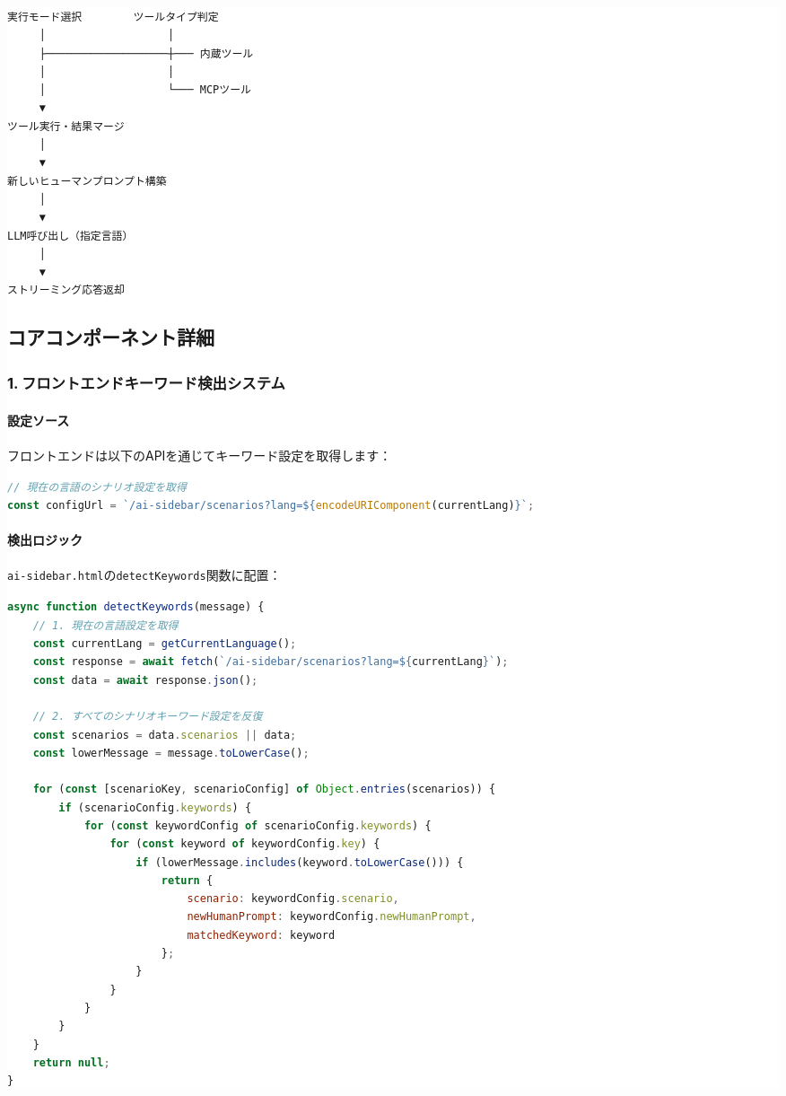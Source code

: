 ```
実行モード選択        ツールタイプ判定
     │                   │
     ├───────────────────┼─── 内蔵ツール
     │                   │
     │                   └─── MCPツール
     ▼
ツール実行・結果マージ
     │
     ▼
新しいヒューマンプロンプト構築
     │
     ▼
LLM呼び出し（指定言語）
     │
     ▼
ストリーミング応答返却
```

## コアコンポーネント詳細

### 1. フロントエンドキーワード検出システム

#### 設定ソース
フロントエンドは以下のAPIを通じてキーワード設定を取得します：
```javascript
// 現在の言語のシナリオ設定を取得
const configUrl = `/ai-sidebar/scenarios?lang=${encodeURIComponent(currentLang)}`;
```

#### 検出ロジック
`ai-sidebar.html`の`detectKeywords`関数に配置：

```javascript
async function detectKeywords(message) {
    // 1. 現在の言語設定を取得
    const currentLang = getCurrentLanguage();
    const response = await fetch(`/ai-sidebar/scenarios?lang=${currentLang}`);
    const data = await response.json();
    
    // 2. すべてのシナリオキーワード設定を反復
    const scenarios = data.scenarios || data;
    const lowerMessage = message.toLowerCase();
    
    for (const [scenarioKey, scenarioConfig] of Object.entries(scenarios)) {
        if (scenarioConfig.keywords) {
            for (const keywordConfig of scenarioConfig.keywords) {
                for (const keyword of keywordConfig.key) {
                    if (lowerMessage.includes(keyword.toLowerCase())) {
                        return {
                            scenario: keywordConfig.scenario,
                            newHumanPrompt: keywordConfig.newHumanPrompt,
                            matchedKeyword: keyword
                        };
                    }
                }
            }
        }
    }
    return null;
}
```
